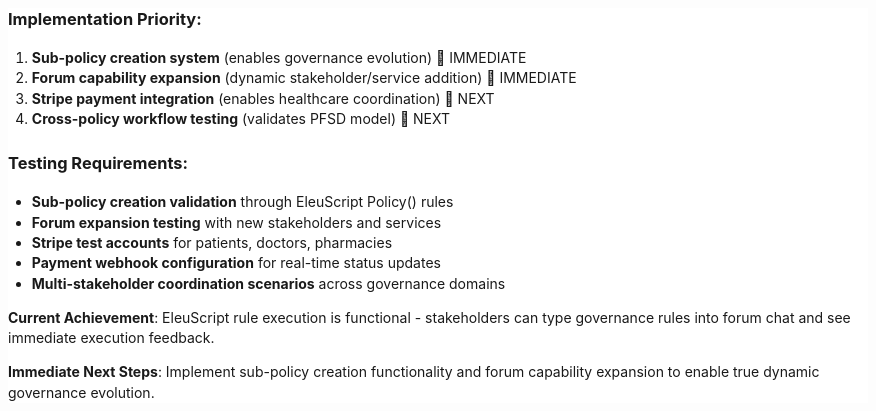 ### Implementation Priority:
1. **Sub-policy creation system** (enables governance evolution) 🎯 IMMEDIATE
2. **Forum capability expansion** (dynamic stakeholder/service addition) 🎯 IMMEDIATE
3. **Stripe payment integration** (enables healthcare coordination) 🎯 NEXT
4. **Cross-policy workflow testing** (validates PFSD model) 🎯 NEXT

### Testing Requirements:
- **Sub-policy creation validation** through EleuScript Policy() rules
- **Forum expansion testing** with new stakeholders and services
- **Stripe test accounts** for patients, doctors, pharmacies
- **Payment webhook configuration** for real-time status updates
- **Multi-stakeholder coordination scenarios** across governance domains

**Current Achievement**: EleuScript rule execution is functional - stakeholders can type governance rules into forum chat and see immediate execution feedback.

**Immediate Next Steps**: Implement sub-policy creation functionality and forum capability expansion to enable true dynamic governance evolution.